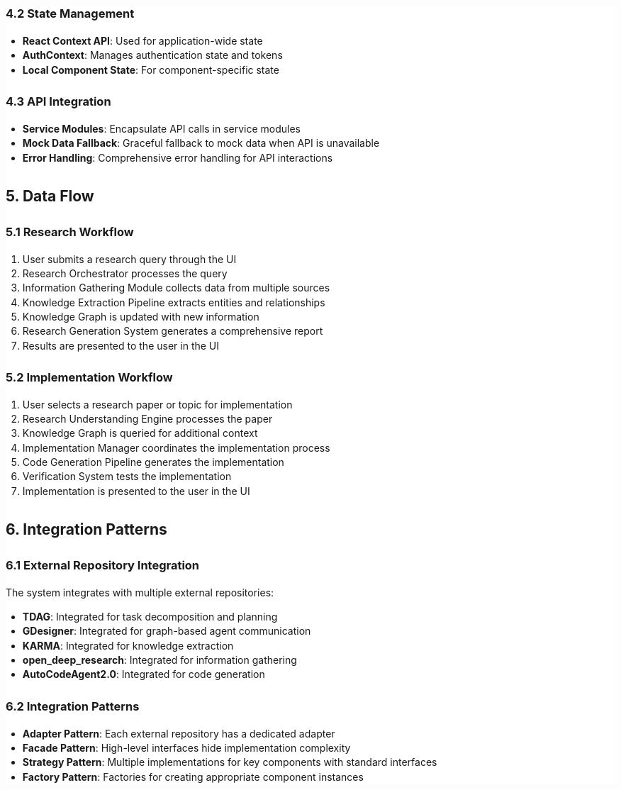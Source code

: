 ### 4.2 State Management

- **React Context API**: Used for application-wide state
- **AuthContext**: Manages authentication state and tokens
- **Local Component State**: For component-specific state

### 4.3 API Integration

- **Service Modules**: Encapsulate API calls in service modules
- **Mock Data Fallback**: Graceful fallback to mock data when API is unavailable
- **Error Handling**: Comprehensive error handling for API interactions

## 5. Data Flow

### 5.1 Research Workflow

1. User submits a research query through the UI
2. Research Orchestrator processes the query
3. Information Gathering Module collects data from multiple sources
4. Knowledge Extraction Pipeline extracts entities and relationships
5. Knowledge Graph is updated with new information
6. Research Generation System generates a comprehensive report
7. Results are presented to the user in the UI

### 5.2 Implementation Workflow

1. User selects a research paper or topic for implementation
2. Research Understanding Engine processes the paper
3. Knowledge Graph is queried for additional context
4. Implementation Manager coordinates the implementation process
5. Code Generation Pipeline generates the implementation
6. Verification System tests the implementation
7. Implementation is presented to the user in the UI

## 6. Integration Patterns

### 6.1 External Repository Integration

The system integrates with multiple external repositories:

- **TDAG**: Integrated for task decomposition and planning
- **GDesigner**: Integrated for graph-based agent communication
- **KARMA**: Integrated for knowledge extraction
- **open_deep_research**: Integrated for information gathering
- **AutoCodeAgent2.0**: Integrated for code generation

### 6.2 Integration Patterns

- **Adapter Pattern**: Each external repository has a dedicated adapter
- **Facade Pattern**: High-level interfaces hide implementation complexity
- **Strategy Pattern**: Multiple implementations for key components with standard interfaces
- **Factory Pattern**: Factories for creating appropriate component instances
